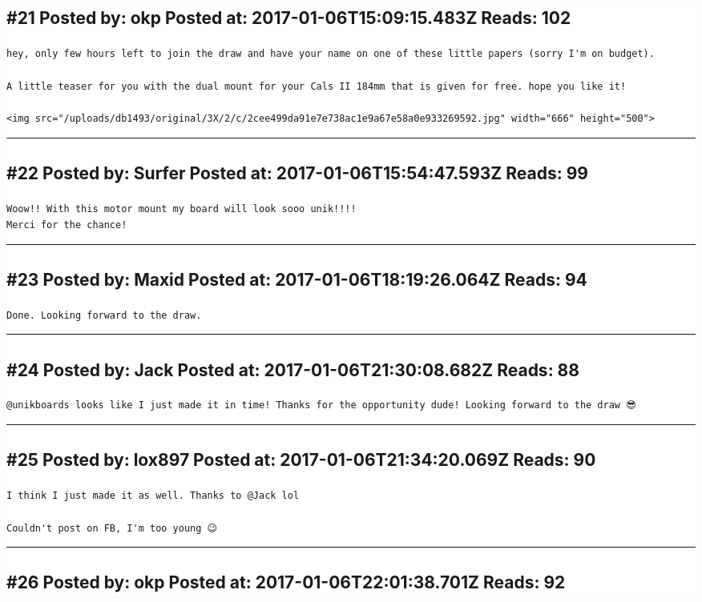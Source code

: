 ## \#21 Posted by: okp Posted at: 2017-01-06T15:09:15.483Z Reads: 102

```
hey, only few hours left to join the draw and have your name on one of these little papers (sorry I'm on budget). 

A little teaser for you with the dual mount for your Cals II 184mm that is given for free. hope you like it! 

<img src="/uploads/db1493/original/3X/2/c/2cee499da91e7e738ac1e9a67e58a0e933269592.jpg" width="666" height="500">
```

---
## \#22 Posted by: Surfer Posted at: 2017-01-06T15:54:47.593Z Reads: 99

```
Woow!! With this motor mount my board will look sooo unik!!!!
Merci for the chance!
```

---
## \#23 Posted by: Maxid Posted at: 2017-01-06T18:19:26.064Z Reads: 94

```
Done. Looking forward to the draw.
```

---
## \#24 Posted by: Jack Posted at: 2017-01-06T21:30:08.682Z Reads: 88

```
@unikboards looks like I just made it in time! Thanks for the opportunity dude! Looking forward to the draw 😎
```

---
## \#25 Posted by: lox897 Posted at: 2017-01-06T21:34:20.069Z Reads: 90

```
I think I just made it as well. Thanks to @Jack lol

Couldn't post on FB, I'm too young 😉
```

---
## \#26 Posted by: okp Posted at: 2017-01-06T22:01:38.701Z Reads: 92
